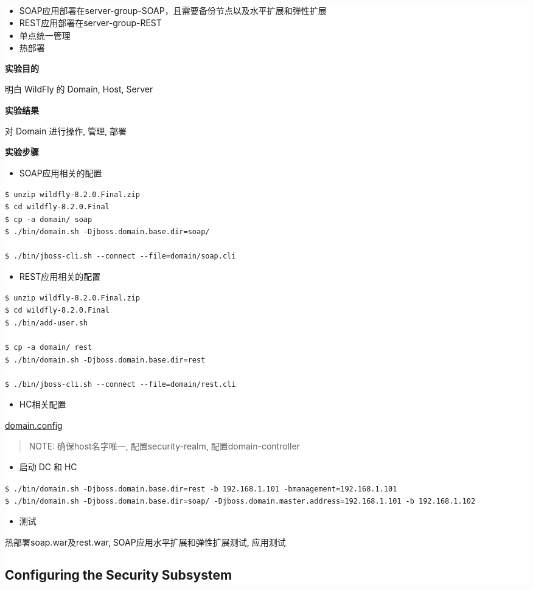 * SOAP应用部署在server-group-SOAP，且需要备份节点以及水平扩展和弹性扩展
* REST应用部署在server-group-REST
* 单点统一管理
* 热部署

**实验目的** 

明白 WildFly 的 Domain, Host, Server 

**实验结果** 

对 Domain 进行操作, 管理, 部署

**实验步骤**

* SOAP应用相关的配置

~~~
$ unzip wildfly-8.2.0.Final.zip
$ cd wildfly-8.2.0.Final
$ cp -a domain/ soap
$ ./bin/domain.sh -Djboss.domain.base.dir=soap/

$ ./bin/jboss-cli.sh --connect --file=domain/soap.cli
~~~

* REST应用相关的配置

~~~
$ unzip wildfly-8.2.0.Final.zip
$ cd wildfly-8.2.0.Final
$ ./bin/add-user.sh

$ cp -a domain/ rest
$ ./bin/domain.sh -Djboss.domain.base.dir=rest

$ ./bin/jboss-cli.sh --connect --file=domain/rest.cli
~~~

* HC相关配置

[domain.config](domain/domain.config)

> NOTE: 确保host名字唯一, 配置security-realm, 配置domain-controller

* 启动 DC 和 HC

~~~
$ ./bin/domain.sh -Djboss.domain.base.dir=rest -b 192.168.1.101 -bmanagement=192.168.1.101
$ ./bin/domain.sh -Djboss.domain.base.dir=soap/ -Djboss.domain.master.address=192.168.1.101 -b 192.168.1.102
~~~

* 测试

热部署soap.war及rest.war, SOAP应用水平扩展和弹性扩展测试, 应用测试

## Configuring the Security Subsystem
